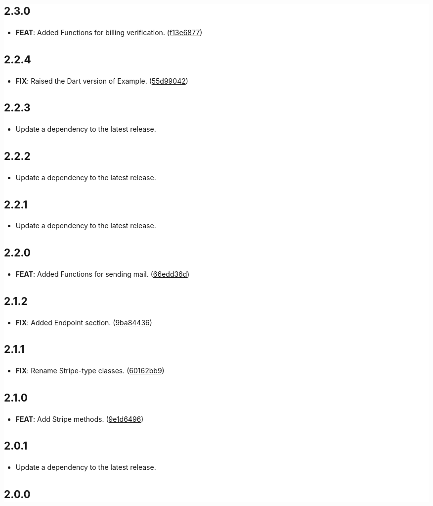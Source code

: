 ## 2.3.0

 - **FEAT**: Added Functions for billing verification. ([f13e6877](https://github.com/mathrunet/flutter_masamune/commit/f13e6877a5918b16e9f54cb2fd488098edf803ac))

## 2.2.4

 - **FIX**: Raised the Dart version of Example. ([55d99042](https://github.com/mathrunet/flutter_masamune/commit/55d99042aa35fa157af349455f7334fa55dda89f))

## 2.2.3

 - Update a dependency to the latest release.

## 2.2.2

 - Update a dependency to the latest release.

## 2.2.1

 - Update a dependency to the latest release.

## 2.2.0

 - **FEAT**: Added Functions for sending mail. ([66edd36d](https://github.com/mathrunet/flutter_masamune/commit/66edd36d3232ce630c231c81481ccce2327e8369))

## 2.1.2

 - **FIX**: Added Endpoint section. ([9ba84436](https://github.com/mathrunet/flutter_masamune/commit/9ba844369a670aeb711d0c8b03815991767db8ba))

## 2.1.1

 - **FIX**: Rename Stripe-type classes. ([60162bb9](https://github.com/mathrunet/flutter_masamune/commit/60162bb92088fda4725ca61044c7712fc376bbe7))

## 2.1.0

 - **FEAT**: Add Stripe methods. ([9e1d6496](https://github.com/mathrunet/flutter_masamune/commit/9e1d6496d4aca3900b6d3e7a439fdde930e34844))

## 2.0.1

 - Update a dependency to the latest release.

## 2.0.0
